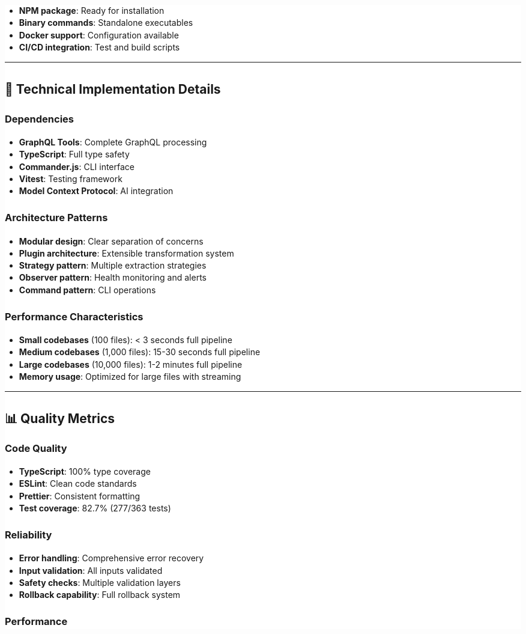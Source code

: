 - **NPM package**: Ready for installation
- **Binary commands**: Standalone executables
- **Docker support**: Configuration available
- **CI/CD integration**: Test and build scripts

---

## 🔧 Technical Implementation Details

### **Dependencies**

- **GraphQL Tools**: Complete GraphQL processing
- **TypeScript**: Full type safety
- **Commander.js**: CLI interface
- **Vitest**: Testing framework
- **Model Context Protocol**: AI integration

### **Architecture Patterns**

- **Modular design**: Clear separation of concerns
- **Plugin architecture**: Extensible transformation system
- **Strategy pattern**: Multiple extraction strategies
- **Observer pattern**: Health monitoring and alerts
- **Command pattern**: CLI operations

### **Performance Characteristics**

- **Small codebases** (100 files): < 3 seconds full pipeline
- **Medium codebases** (1,000 files): 15-30 seconds full pipeline
- **Large codebases** (10,000 files): 1-2 minutes full pipeline
- **Memory usage**: Optimized for large files with streaming

---

## 📊 Quality Metrics

### **Code Quality**

- **TypeScript**: 100% type coverage
- **ESLint**: Clean code standards
- **Prettier**: Consistent formatting
- **Test coverage**: 82.7% (277/363 tests)

### **Reliability**

- **Error handling**: Comprehensive error recovery
- **Input validation**: All inputs validated
- **Safety checks**: Multiple validation layers
- **Rollback capability**: Full rollback system

### **Performance**
